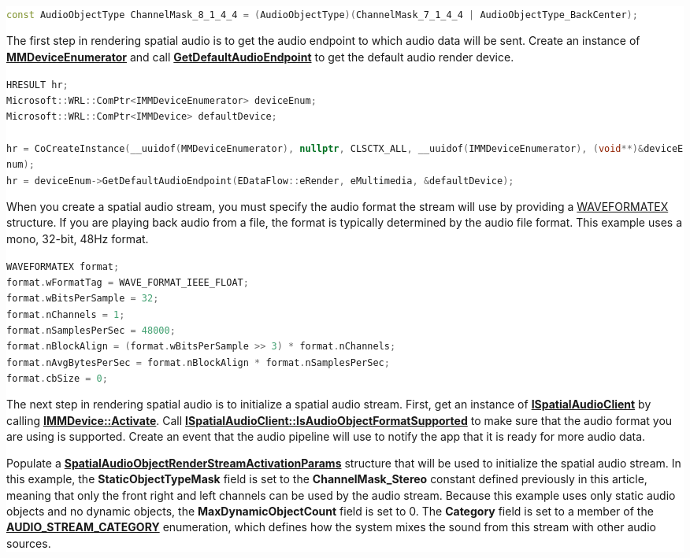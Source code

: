 ```C++
const AudioObjectType ChannelMask_8_1_4_4 = (AudioObjectType)(ChannelMask_7_1_4_4 | AudioObjectType_BackCenter);
```



The first step in rendering spatial audio is to get the audio endpoint to which audio data will be sent. Create an instance of [**MMDeviceEnumerator**](/windows/desktop/api/Mmdeviceapi/nn-mmdeviceapi-immdeviceenumerator) and call [**GetDefaultAudioEndpoint**](/windows/desktop/api/Mmdeviceapi/nf-mmdeviceapi-immdeviceenumerator-getdefaultaudioendpoint) to get the default audio render device.


```C++
HRESULT hr;
Microsoft::WRL::ComPtr<IMMDeviceEnumerator> deviceEnum;
Microsoft::WRL::ComPtr<IMMDevice> defaultDevice;

hr = CoCreateInstance(__uuidof(MMDeviceEnumerator), nullptr, CLSCTX_ALL, __uuidof(IMMDeviceEnumerator), (void**)&deviceEnum);
hr = deviceEnum->GetDefaultAudioEndpoint(EDataFlow::eRender, eMultimedia, &defaultDevice);
```



When you create a spatial audio stream, you must specify the audio format the stream will use by providing a [WAVEFORMATEX](https://msdn.microsoft.com/library/ms701599(v=VS.85).aspx) structure. If you are playing back audio from a file, the format is typically determined by the audio file format. This example uses a mono, 32-bit, 48Hz format.


```C++
WAVEFORMATEX format;
format.wFormatTag = WAVE_FORMAT_IEEE_FLOAT;
format.wBitsPerSample = 32;
format.nChannels = 1;
format.nSamplesPerSec = 48000;
format.nBlockAlign = (format.wBitsPerSample >> 3) * format.nChannels;
format.nAvgBytesPerSec = format.nBlockAlign * format.nSamplesPerSec;
format.cbSize = 0;
```



The next step in rendering spatial audio is to initialize a spatial audio stream. First, get an instance of [**ISpatialAudioClient**](/windows/desktop/api/spatialaudioclient/nn-spatialaudioclient-ispatialaudioclient) by calling [**IMMDevice::Activate**](/windows/desktop/api/Mmdeviceapi/nf-mmdeviceapi-immdevice-activate). Call [**ISpatialAudioClient::IsAudioObjectFormatSupported**](/windows/desktop/api/spatialaudioclient/nf-spatialaudioclient-ispatialaudioclient-isaudioobjectformatsupported) to make sure that the audio format you are using is supported. Create an event that the audio pipeline will use to notify the app that it is ready for more audio data.

Populate a [**SpatialAudioObjectRenderStreamActivationParams**](/windows/desktop/api/spatialaudioclient/ns-spatialaudioclient-spatialaudioobjectrenderstreamactivationparams) structure that will be used to initialize the spatial audio stream. In this example, the **StaticObjectTypeMask** field is set to the **ChannelMask\_Stereo** constant defined previously in this article, meaning that only the front right and left channels can be used by the audio stream. Because this example uses only static audio objects and no dynamic objects, the **MaxDynamicObjectCount** field is set to 0. The **Category** field is set to a member of the [**AUDIO\_STREAM\_CATEGORY**](/windows/desktop/api/audiosessiontypes/ne-audiosessiontypes-audio_stream_category) enumeration, which defines how the system mixes the sound from this stream with other audio sources.
